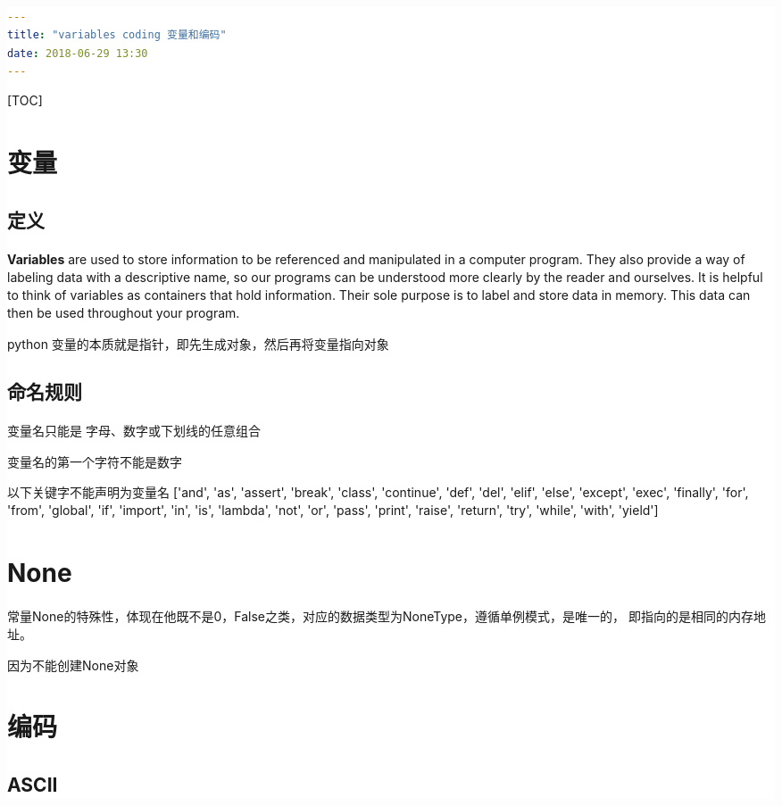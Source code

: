 ```yaml
---
title: "variables coding 变量和编码"
date: 2018-06-29 13:30
---
```




[TOC]



# 变量

## 定义

**Variables** are used to store information to be referenced and manipulated in a computer program. They also provide a way of labeling data with a descriptive name, so our programs can be understood more clearly by the reader and ourselves. It is helpful to think of variables as containers that hold information. Their sole purpose is to label and store data in memory. This data can then be used throughout your program.



python 变量的本质就是指针，即先生成对象，然后再将变量指向对象



## 命名规则

变量名只能是 字母、数字或下划线的任意组合

变量名的第一个字符不能是数字

以下关键字不能声明为变量名
['and', 'as', 'assert', 'break', 'class', 'continue', 'def', 'del', 'elif', 'else', 'except', 'exec', 'finally', 'for', 'from', 'global', 'if', 'import', 'in', 'is', 'lambda', 'not', 'or', 'pass', 'print', 'raise', 'return', 'try', 'while', 'with', 'yield']





# None

常量None的特殊性，体现在他既不是0，False之类，对应的数据类型为NoneType，遵循单例模式，是唯一的， 即指向的是相同的内存地址。

因为不能创建None对象



# 编码



## ASCII 
